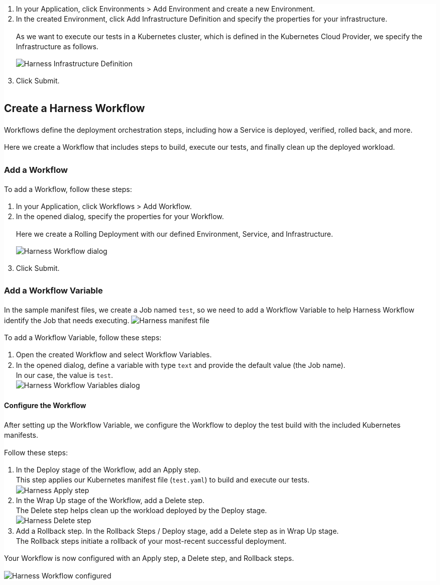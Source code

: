 <ol xmlns="http://www.w3.org/1999/xhtml" className="ol steps"><li className="li step stepexpand"><span className="ph cmd">In your Application, click <span className="ph uicontrol">Environments</span> &gt; <span className="ph uicontrol">Add Environment</span> and create a new Environment.</span></li><li className="li step stepexpand"><span className="ph cmd">In the created Environment, click <span className="ph uicontrol">Add Infrastructure Definition</span> and specify the properties for your infrastructure.</span><div className="itemgroup stepxmp"><p className="p">As we want to execute our tests in a Kubernetes cluster, which is defined in the Kubernetes Cloud Provider, we specify the Infrastructure as follows.</p><p className="p"><img className="image" width={600} src={useBaseUrl("/8b0d9680-22b2-11ed-9930-0242fe3e4a3f.png")} alt="Harness Infrastructure Definition" /></p></div></li><li className="li step stepexpand"><span className="ph cmd">Click <span className="ph uicontrol">Submit</span>.</span></li></ol> 

## <a id="concept-8672" class="anchor_top_offset"/>Create a Harness Workflow

<p xmlns="http://www.w3.org/1999/xhtml" className="p">Workflows define the deployment orchestration steps, including how a Service is deployed, verified, rolled back, and more. </p> 
<p xmlns="http://www.w3.org/1999/xhtml" className="p">Here we create a Workflow that includes steps to build, execute our tests, and finally clean up the deployed workload.</p> 

### <a id="dez0let9tzjwf3o" class="anchor_top_offset"/>Add a Workflow

<section xmlns="http://www.w3.org/1999/xhtml" className="section context">To add a Workflow, follow these steps:</section> 
<ol xmlns="http://www.w3.org/1999/xhtml" className="ol steps"><li className="li step stepexpand"><span className="ph cmd">In your Application, click <span className="ph uicontrol">Workflows</span> &gt; <span className="ph uicontrol">Add Workflow</span>.</span></li><li className="li step stepexpand"><span className="ph cmd">In the opened dialog, specify the properties for your Workflow.</span><div className="itemgroup stepxmp"><p className="p">Here we create a Rolling Deployment with our defined Environment, Service, and Infrastructure.</p><p className="p"><img className="image" width={500} src={useBaseUrl("/8b107cb0-22b2-11ed-9930-0242fe3e4a3f.png")} alt="Harness Workflow dialog" /></p></div></li><li className="li step stepexpand"><span className="ph cmd">Click <span className="ph uicontrol">Submit</span>.</span></li></ol> 

### <a id="yvdkr2x738x91tp" class="anchor_top_offset"/>Add a Workflow Variable

<section xmlns="http://www.w3.org/1999/xhtml" className="section context"><p className="p">In the sample manifest files, we create a Job named <code className="ph codeph">test</code>, so we need to add a Workflow Variable to help Harness Workflow  identify the Job that needs executing. <img className="image" width={600} src={useBaseUrl("/8b10f1e0-22b2-11ed-9930-0242fe3e4a3f.png")} alt="Harness manifest file" /></p><p className="p">To add a Workflow Variable, follow these steps:</p></section> 
<ol xmlns="http://www.w3.org/1999/xhtml" className="ol steps"><li className="li step stepexpand"><span className="ph cmd">Open the created Workflow and select <span className="ph uicontrol">Workflow Variables</span>.</span></li><li className="li step stepexpand"><span className="ph cmd">In the opened dialog, define a variable with type <code className="ph codeph">text</code> and provide the default value (the Job name).</span><div className="itemgroup info">In our case, the value is <code className="ph codeph">test</code>.</div><div className="itemgroup stepxmp"><img className="image" width={600} src={useBaseUrl("/8b09c5f0-22b2-11ed-9930-0242fe3e4a3f.png")} alt="Harness Workflow Variables dialog" /></div></li></ol> 
<h4 xmlns="http://www.w3.org/1999/xhtml" className="title topictitle4 anchor_top_offset" id="q9xgdu0m3r9nv9k">Configure the Workflow</h4> 
<section xmlns="http://www.w3.org/1999/xhtml" className="section context"><p className="p">After setting up the Workflow Variable, we configure the Workflow to deploy the test build with the included Kubernetes manifests.</p><p className="p">Follow these steps:</p></section> 
<ol xmlns="http://www.w3.org/1999/xhtml" className="ol steps"><li className="li step stepexpand"><span className="ph cmd">In the <span className="ph uicontrol">Deploy</span> stage of the Workflow, add an Apply step.</span><div className="itemgroup info">This step applies our Kubernetes manifest file (<code className="ph codeph">test.yaml</code>) to build and execute our tests.</div><div className="itemgroup stepxmp"><img className="image" width={500} src={useBaseUrl("/8b0a3b20-22b2-11ed-9930-0242fe3e4a3f.png")} alt="Harness Apply step" /></div></li><li className="li step stepexpand"><span className="ph cmd">In the <span className="ph uicontrol">Wrap Up</span> stage of the Workflow, add a Delete step.</span><div className="itemgroup info">The Delete step helps clean up the workload deployed by the Deploy stage.</div><div className="itemgroup stepxmp"><img className="image" width={500} src={useBaseUrl("/8b0afe70-22b2-11ed-9930-0242fe3e4a3f.png")} alt="Harness Delete step" /></div></li><li className="li step stepexpand"><span className="ph cmd">Add a Rollback step. In the <span className="ph uicontrol">Rollback Steps</span> / <span className="ph uicontrol">Deploy</span> stage, add a Delete step as in <span className="ph uicontrol">Wrap Up</span> stage.</span><div className="itemgroup info">The Rollback steps initiate a rollback of your most-recent successful deployment.</div></li></ol> 
<section xmlns="http://www.w3.org/1999/xhtml" className="section result"><p className="p">Your Workflow is now configured with an Apply step, a Delete step, and Rollback steps.</p><p className="p"><img className="image" width={600} src={useBaseUrl("/8b0d2150-22b2-11ed-9930-0242fe3e4a3f.png")} alt="Harness Workflow configured" /></p></section> 